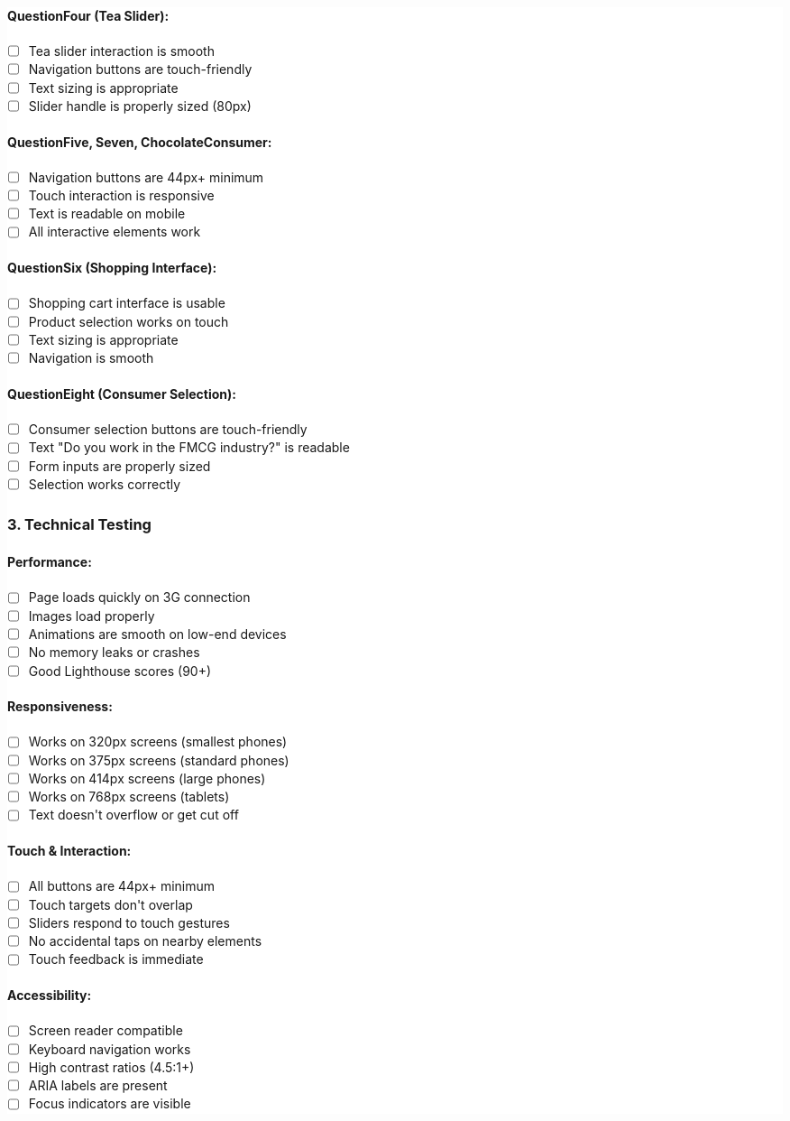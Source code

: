 #### **QuestionFour (Tea Slider):**
- [ ] Tea slider interaction is smooth
- [ ] Navigation buttons are touch-friendly
- [ ] Text sizing is appropriate
- [ ] Slider handle is properly sized (80px)

#### **QuestionFive, Seven, ChocolateConsumer:**
- [ ] Navigation buttons are 44px+ minimum
- [ ] Touch interaction is responsive
- [ ] Text is readable on mobile
- [ ] All interactive elements work

#### **QuestionSix (Shopping Interface):**
- [ ] Shopping cart interface is usable
- [ ] Product selection works on touch
- [ ] Text sizing is appropriate
- [ ] Navigation is smooth

#### **QuestionEight (Consumer Selection):**
- [ ] Consumer selection buttons are touch-friendly
- [ ] Text "Do you work in the FMCG industry?" is readable
- [ ] Form inputs are properly sized
- [ ] Selection works correctly

### **3. Technical Testing**

#### **Performance:**
- [ ] Page loads quickly on 3G connection
- [ ] Images load properly
- [ ] Animations are smooth on low-end devices
- [ ] No memory leaks or crashes
- [ ] Good Lighthouse scores (90+)

#### **Responsiveness:**
- [ ] Works on 320px screens (smallest phones)
- [ ] Works on 375px screens (standard phones)
- [ ] Works on 414px screens (large phones)
- [ ] Works on 768px screens (tablets)
- [ ] Text doesn't overflow or get cut off

#### **Touch & Interaction:**
- [ ] All buttons are 44px+ minimum
- [ ] Touch targets don't overlap
- [ ] Sliders respond to touch gestures
- [ ] No accidental taps on nearby elements
- [ ] Touch feedback is immediate

#### **Accessibility:**
- [ ] Screen reader compatible
- [ ] Keyboard navigation works
- [ ] High contrast ratios (4.5:1+)
- [ ] ARIA labels are present
- [ ] Focus indicators are visible
